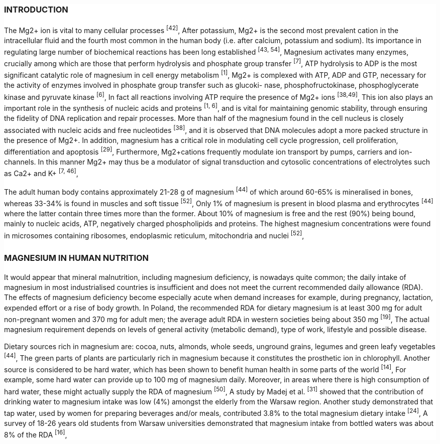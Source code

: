 ### INTRODUCTION

The Mg2+ ion is vital to many cellular processes <sup>[42]</sup>, After potassium, Mg2+ is the second most prevalent cation in the intracellular fluid and the fourth most common in the human body (i.e. after calcium, potassium and sodium). Its importance in regulating large number of biochemical reactions has been long established <sup>[43, 54]</sup>, Magnesium activates many enzymes, crucially among which are those that perform hydrolysis and phosphate group transfer <sup>[7]</sup>, ATP hydrolysis to ADP is the most significant catalytic role of magnesium in cell energy metabolism <sup>[1]</sup>, Mg2+ is complexed with ATP, ADP and GTP, necessary for the activity of enzymes involved in phosphate group transfer such as glucoki- nase, phosphofructokinase, phosphoglycerate kinase and pyruvate kinase <sup>[6]</sup>, In fact all reactions involving ATP require the presence of Mg2+ ions <sup>[38,49]</sup>, This ion also plays an important role in the synthesis of nucleic acids and proteins <sup>[1, 6]</sup>, and is vital for maintaining genomic stability, through ensuring the fidelity of DNA replication and repair processes. More than half of the magnesium found in the cell nucleus is closely associated with nucleic acids and free nucleotides <sup>[38]</sup>, and it is observed that DNA molecules adopt a more packed structure in the presence of Mg2+. In addition, magnesium has a critical role in modulating cell cycle progression, cell proliferation, differentiation and apoptosis <sup>[29]</sup>, Furthermore, Mg2+cations frequently modulate ion transport by pumps, carriers and ion-channels. In this manner Mg2+ may thus be a modulator of signal transduction and cytosolic concentrations of electrolytes such as Ca2+ and K+ <sup>[7, 46]</sup>,

The adult human body contains approximately 21-28 g of magnesium <sup>[44]</sup> of which around 60-65% is mineralised in bones, whereas 33-34% is found in muscles and soft tissue <sup>[52]</sup>, Only 1% of magnesium is present in blood plasma and erythrocytes <sup>[44]</sup> where the latter contain three times more than the former. About 10% of magnesium is free and the rest (90%) being bound, mainly to nucleic acids, ATP, negatively charged phospholipids and proteins. The highest magnesium concentrations were found in microsomes containing ribosomes, endoplasmic reticulum, mitochondria and nuclei <sup>[52]</sup>,

### MAGNESIUM IN HUMAN NUTRITION

It would appear that mineral malnutrition, including magnesium deficiency, is nowadays quite common; the daily intake of magnesium in most industrialised countries is insufficient and does not meet the current recommended daily allowance (RDA). The effects of magnesium deficiency become especially acute when demand increases for example, during pregnancy, lactation, expended effort or a rise of body growth. In Poland, the recommended RDA for dietary magnesium is at least 300 mg for adult non-pregnant women and 370 mg for adult men; the average adult RDA in western societies being about 350 mg <sup>[19]</sup>, The actual magnesium requirement depends on levels of general activity (metabolic demand), type of work, lifestyle and possible disease.

Dietary sources rich in magnesium are: cocoa, nuts, almonds, whole seeds, unground grains, legumes and green leafy vegetables <sup>[44]</sup>, The green parts of plants are particularly rich in magnesium because it constitutes the prosthetic ion in chlorophyll. Another source is considered to be hard water, which has been shown to benefit human health in some parts of the world <sup>[14]</sup>, For example, some hard water can provide up to 100 mg of magnesium daily. Moreover, in areas where there is high consumption of hard water, these might actually supply the RDA of magnesium <sup>[50]</sup>, A study by Madej et al. <sup>[31]</sup> showed that the contribution of drinking water to magnesium intake was low (4%) amongst the elderly from the Warsaw region. Another study demonstrated that tap water, used by women for preparing beverages and/or meals, contributed 3.8% to the total magnesium dietary intake <sup>[24]</sup>, A survey of 18-26 years old students from Warsaw universities demonstrated that magnesium intake from bottled waters was about 8% of the RDA <sup>[16]</sup>,
